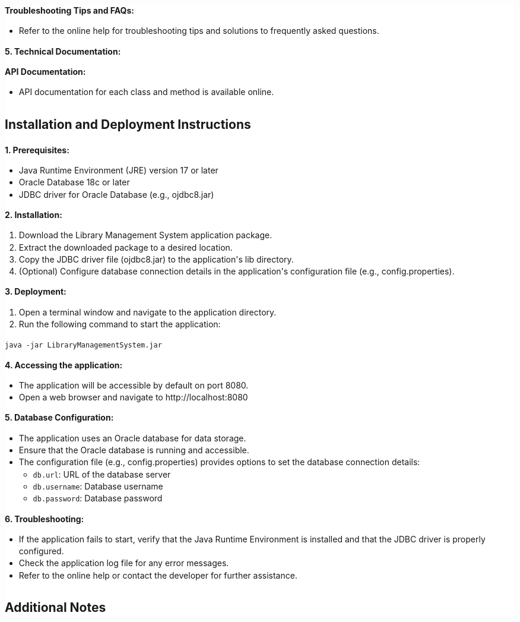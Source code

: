 **Troubleshooting Tips and FAQs:**

- Refer to the online help for troubleshooting tips and solutions to frequently asked questions.

**5. Technical Documentation:**

**API Documentation:**

- API documentation for each class and method is available online.

## Installation and Deployment Instructions

**1. Prerequisites:**

- Java Runtime Environment (JRE) version 17 or later
- Oracle Database 18c or later
- JDBC driver for Oracle Database (e.g., ojdbc8.jar)

**2. Installation:**

1. Download the Library Management System application package.
2. Extract the downloaded package to a desired location.
3. Copy the JDBC driver file (ojdbc8.jar) to the application's lib directory.
4. (Optional) Configure database connection details in the application's configuration file (e.g., config.properties).

**3. Deployment:**

1. Open a terminal window and navigate to the application directory.
2. Run the following command to start the application:

```
java -jar LibraryManagementSystem.jar
```

**4. Accessing the application:**

- The application will be accessible by default on port 8080.
- Open a web browser and navigate to http://localhost:8080

**5. Database Configuration:**

- The application uses an Oracle database for data storage.
- Ensure that the Oracle database is running and accessible.
- The configuration file (e.g., config.properties) provides options to set the database connection details:
  - `db.url`: URL of the database server
  - `db.username`: Database username
  - `db.password`: Database password

**6. Troubleshooting:**

- If the application fails to start, verify that the Java Runtime Environment is installed and that the JDBC driver is properly configured.
- Check the application log file for any error messages.
- Refer to the online help or contact the developer for further assistance.

## Additional Notes
